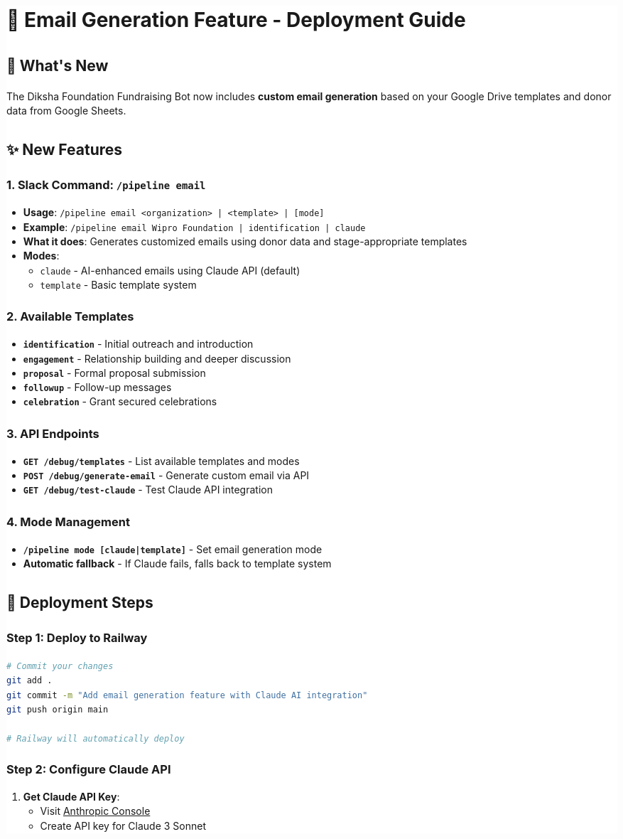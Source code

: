 # 📧 Email Generation Feature - Deployment Guide

## 🚀 What's New

The Diksha Foundation Fundraising Bot now includes **custom email generation** based on your Google Drive templates and donor data from Google Sheets.

## ✨ New Features

### 1. Slack Command: `/pipeline email`
- **Usage**: `/pipeline email <organization> | <template> | [mode]`
- **Example**: `/pipeline email Wipro Foundation | identification | claude`
- **What it does**: Generates customized emails using donor data and stage-appropriate templates
- **Modes**: 
  - `claude` - AI-enhanced emails using Claude API (default)
  - `template` - Basic template system

### 2. Available Templates
- **`identification`** - Initial outreach and introduction
- **`engagement`** - Relationship building and deeper discussion  
- **`proposal`** - Formal proposal submission
- **`followup`** - Follow-up messages
- **`celebration`** - Grant secured celebrations

### 3. API Endpoints
- **`GET /debug/templates`** - List available templates and modes
- **`POST /debug/generate-email`** - Generate custom email via API
- **`GET /debug/test-claude`** - Test Claude API integration

### 4. Mode Management
- **`/pipeline mode [claude|template]`** - Set email generation mode
- **Automatic fallback** - If Claude fails, falls back to template system

## 🔧 Deployment Steps

### Step 1: Deploy to Railway
```bash
# Commit your changes
git add .
git commit -m "Add email generation feature with Claude AI integration"
git push origin main

# Railway will automatically deploy
```

### Step 2: Configure Claude API
1. **Get Claude API Key**: 
   - Visit [Anthropic Console](https://console.anthropic.com/)
   - Create API key for Claude 3 Sonnet
   